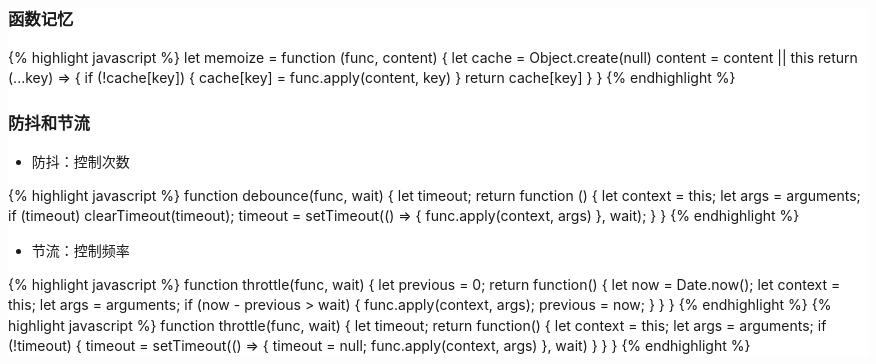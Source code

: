### 函数记忆

{% highlight javascript %}
let memoize = function (func, content) {
  let cache = Object.create(null)
  content = content || this
  return (...key) => {
    if (!cache[key]) {
      cache[key] = func.apply(content, key)
    }
    return cache[key]
  }
}
{% endhighlight %}

### 防抖和节流

  - 防抖：控制次数

{% highlight javascript %}
function debounce(func, wait) {
  let timeout;
  return function () {
    let context = this;
    let args = arguments;
    if (timeout) clearTimeout(timeout);
    timeout = setTimeout(() => {
      func.apply(context, args)
    }, wait);
  }
}
{% endhighlight %}

  - 节流：控制频率

{% highlight javascript %}
function throttle(func, wait) {
  let previous = 0;
  return function() {
    let now = Date.now();
    let context = this;
    let args = arguments;
    if (now - previous > wait) {
      func.apply(context, args);
      previous = now;
    }
  }
}
{% endhighlight %}
{% highlight javascript %}
function throttle(func, wait) {
  let timeout;
  return function() {
    let context = this;
    let args = arguments;
    if (!timeout) {
      timeout = setTimeout(() => {
        timeout = null;
        func.apply(context, args)
      }, wait)
    }
  }
}
{% endhighlight %}
